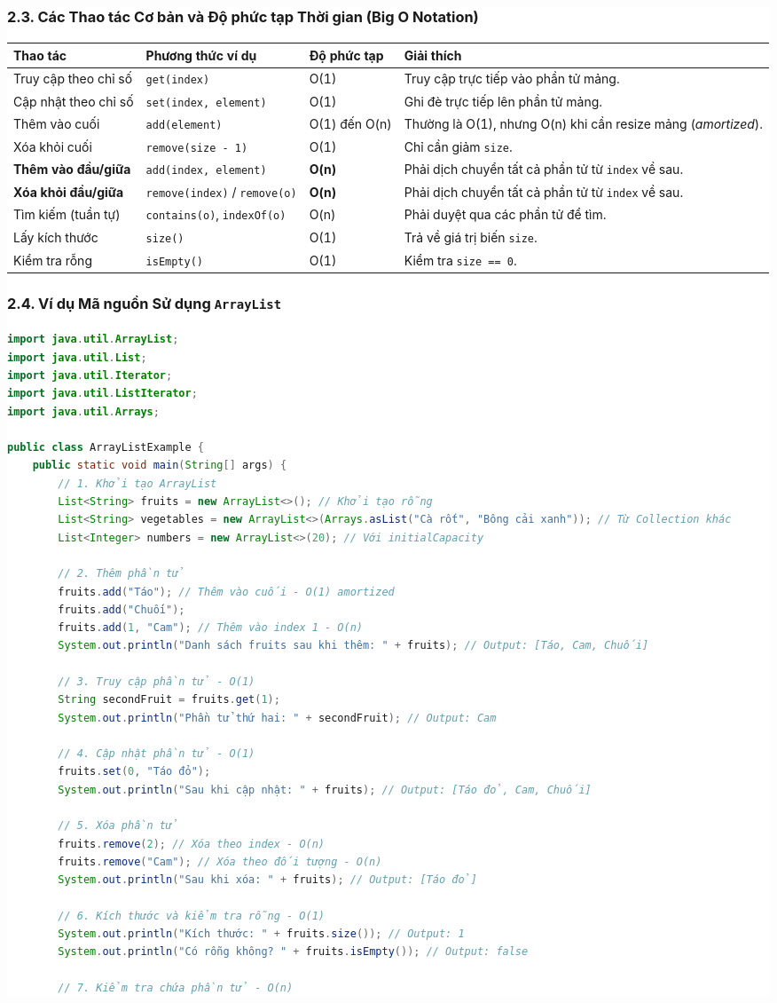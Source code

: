 ### 2.3. Các Thao tác Cơ bản và Độ phức tạp Thời gian (Big O Notation)

| Thao tác              | Phương thức ví dụ             | Độ phức tạp   | Giải thích                                                    |
| :-------------------- | :---------------------------- | :------------ | :------------------------------------------------------------ |
| Truy cập theo chỉ số  | `get(index)`                  | O(1)          | Truy cập trực tiếp vào phần tử mảng.                          |
| Cập nhật theo chỉ số  | `set(index, element)`         | O(1)          | Ghi đè trực tiếp lên phần tử mảng.                            |
| Thêm vào cuối         | `add(element)`                | O(1) đến O(n) | Thường là O(1), nhưng O(n) khi cần resize mảng (*amortized*). |
| Xóa khỏi cuối         | `remove(size - 1)`            | O(1)          | Chỉ cần giảm `size`.                                          |
| **Thêm vào đầu/giữa** | `add(index, element)`         | **O(n)**      | Phải dịch chuyển tất cả phần tử từ `index` về sau.            |
| **Xóa khỏi đầu/giữa** | `remove(index)` / `remove(o)` | **O(n)**      | Phải dịch chuyển tất cả phần tử từ `index` về sau.            |
| Tìm kiếm (tuần tự)    | `contains(o)`, `indexOf(o)`   | O(n)          | Phải duyệt qua các phần tử để tìm.                            |
| Lấy kích thước        | `size()`                      | O(1)          | Trả về giá trị biến `size`.                                   |
| Kiểm tra rỗng         | `isEmpty()`                   | O(1)          | Kiểm tra `size == 0`.                                         |

### 2.4. Ví dụ Mã nguồn Sử dụng `ArrayList`

```java
import java.util.ArrayList;
import java.util.List;
import java.util.Iterator;
import java.util.ListIterator;
import java.util.Arrays;

public class ArrayListExample {
    public static void main(String[] args) {
        // 1. Khởi tạo ArrayList
        List<String> fruits = new ArrayList<>(); // Khởi tạo rỗng
        List<String> vegetables = new ArrayList<>(Arrays.asList("Cà rốt", "Bông cải xanh")); // Từ Collection khác
        List<Integer> numbers = new ArrayList<>(20); // Với initialCapacity

        // 2. Thêm phần tử
        fruits.add("Táo"); // Thêm vào cuối - O(1) amortized
        fruits.add("Chuối");
        fruits.add(1, "Cam"); // Thêm vào index 1 - O(n)
        System.out.println("Danh sách fruits sau khi thêm: " + fruits); // Output: [Táo, Cam, Chuối]

        // 3. Truy cập phần tử - O(1)
        String secondFruit = fruits.get(1);
        System.out.println("Phần tử thứ hai: " + secondFruit); // Output: Cam

        // 4. Cập nhật phần tử - O(1)
        fruits.set(0, "Táo đỏ");
        System.out.println("Sau khi cập nhật: " + fruits); // Output: [Táo đỏ, Cam, Chuối]

        // 5. Xóa phần tử
        fruits.remove(2); // Xóa theo index - O(n)
        fruits.remove("Cam"); // Xóa theo đối tượng - O(n)
        System.out.println("Sau khi xóa: " + fruits); // Output: [Táo đỏ]

        // 6. Kích thước và kiểm tra rỗng - O(1)
        System.out.println("Kích thước: " + fruits.size()); // Output: 1
        System.out.println("Có rỗng không? " + fruits.isEmpty()); // Output: false

        // 7. Kiểm tra chứa phần tử - O(n)
```